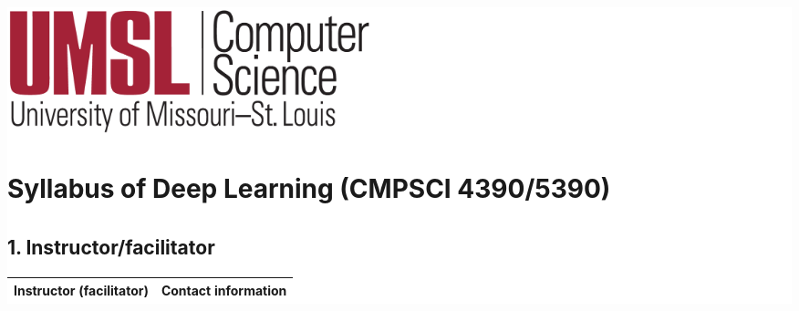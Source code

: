 <img src="syllabus/umsl.png" align="middle" width="400"/>

# Syllabus of Deep Learning (CMPSCI 4390/5390)

## 1. Instructor/facilitator

| Instructor (facilitator) | Contact information |
|:---|:---|